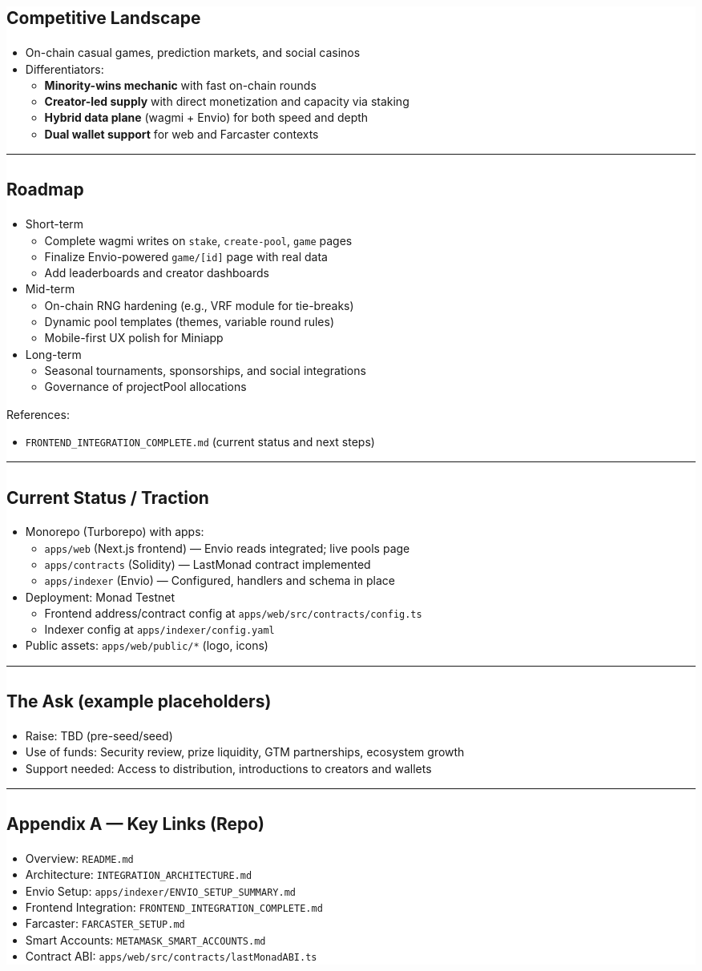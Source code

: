 
## Competitive Landscape
- On-chain casual games, prediction markets, and social casinos
- Differentiators:
  - **Minority-wins mechanic** with fast on-chain rounds
  - **Creator-led supply** with direct monetization and capacity via staking
  - **Hybrid data plane** (wagmi + Envio) for both speed and depth
  - **Dual wallet support** for web and Farcaster contexts

---

## Roadmap
- Short-term
  - Complete wagmi writes on `stake`, `create-pool`, `game` pages
  - Finalize Envio-powered `game/[id]` page with real data
  - Add leaderboards and creator dashboards
- Mid-term
  - On-chain RNG hardening (e.g., VRF module for tie-breaks)
  - Dynamic pool templates (themes, variable round rules)
  - Mobile-first UX polish for Miniapp
- Long-term
  - Seasonal tournaments, sponsorships, and social integrations
  - Governance of projectPool allocations

References:
- `FRONTEND_INTEGRATION_COMPLETE.md` (current status and next steps)

---

## Current Status / Traction
- Monorepo (Turborepo) with apps:
  - `apps/web` (Next.js frontend) — Envio reads integrated; live pools page
  - `apps/contracts` (Solidity) — LastMonad contract implemented
  - `apps/indexer` (Envio) — Configured, handlers and schema in place
- Deployment: Monad Testnet
  - Frontend address/contract config at `apps/web/src/contracts/config.ts`
  - Indexer config at `apps/indexer/config.yaml`
- Public assets: `apps/web/public/*` (logo, icons)

---

## The Ask (example placeholders)
- Raise: TBD (pre-seed/seed)
- Use of funds: Security review, prize liquidity, GTM partnerships, ecosystem growth
- Support needed: Access to distribution, introductions to creators and wallets

---

## Appendix A — Key Links (Repo)
- Overview: `README.md`
- Architecture: `INTEGRATION_ARCHITECTURE.md`
- Envio Setup: `apps/indexer/ENVIO_SETUP_SUMMARY.md`
- Frontend Integration: `FRONTEND_INTEGRATION_COMPLETE.md`
- Farcaster: `FARCASTER_SETUP.md`
- Smart Accounts: `METAMASK_SMART_ACCOUNTS.md`
- Contract ABI: `apps/web/src/contracts/lastMonadABI.ts`
